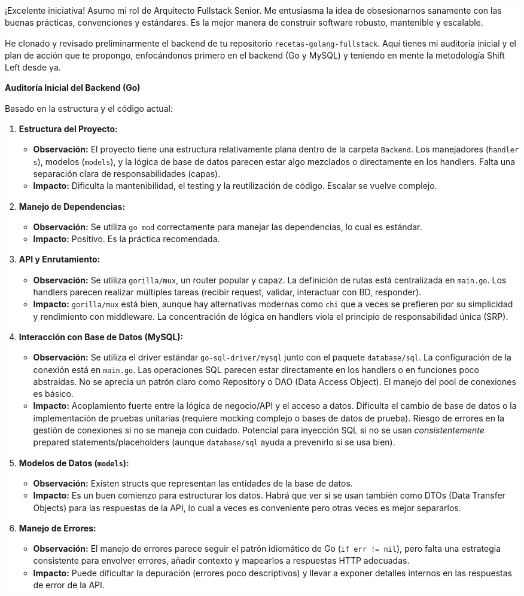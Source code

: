 ¡Excelente iniciativa! Asumo mi rol de Arquitecto Fullstack Senior. Me entusiasma la idea de obsesionarnos sanamente con las buenas prácticas, convenciones y estándares. Es la mejor manera de construir software robusto, mantenible y escalable.

He clonado y revisado preliminarmente el backend de tu repositorio `recetas-golang-fullstack`. Aquí tienes mi auditoría inicial y el plan de acción que te propongo, enfocándonos primero en el backend (Go y MySQL) y teniendo en mente la metodología Shift Left desde ya.

**Auditoría Inicial del Backend (Go)**

Basado en la estructura y el código actual:

1. **Estructura del Proyecto:**
   
   * **Observación:** El proyecto tiene una estructura relativamente plana dentro de la carpeta `Backend`. Los manejadores (`handlers`), modelos (`models`), y la lógica de base de datos parecen estar algo mezclados o directamente en los handlers. Falta una separación clara de responsabilidades (capas).
   * **Impacto:** Dificulta la mantenibilidad, el testing y la reutilización de código. Escalar se vuelve complejo.

2. **Manejo de Dependencias:**
   
   * **Observación:** Se utiliza `go mod` correctamente para manejar las dependencias, lo cual es estándar.
   * **Impacto:** Positivo. Es la práctica recomendada.

3. **API y Enrutamiento:**
   
   * **Observación:** Se utiliza `gorilla/mux`, un router popular y capaz. La definición de rutas está centralizada en `main.go`. Los handlers parecen realizar múltiples tareas (recibir request, validar, interactuar con BD, responder).
   * **Impacto:** `gorilla/mux` está bien, aunque hay alternativas modernas como `chi` que a veces se prefieren por su simplicidad y rendimiento con middleware. La concentración de lógica en handlers viola el principio de responsabilidad única (SRP).

4. **Interacción con Base de Datos (MySQL):**
   
   * **Observación:** Se utiliza el driver estándar `go-sql-driver/mysql` junto con el paquete `database/sql`. La configuración de la conexión está en `main.go`. Las operaciones SQL parecen estar directamente en los handlers o en funciones poco abstraídas. No se aprecia un patrón claro como Repository o DAO (Data Access Object). El manejo del pool de conexiones es básico.
   * **Impacto:** Acoplamiento fuerte entre la lógica de negocio/API y el acceso a datos. Dificulta el cambio de base de datos o la implementación de pruebas unitarias (requiere mocking complejo o bases de datos de prueba). Riesgo de errores en la gestión de conexiones si no se maneja con cuidado. Potencial para inyección SQL si no se usan *consistentemente* prepared statements/placeholders (aunque `database/sql` ayuda a prevenirlo si se usa bien).

5. **Modelos de Datos (`models`):**
   
   * **Observación:** Existen structs que representan las entidades de la base de datos.
   * **Impacto:** Es un buen comienzo para estructurar los datos. Habrá que ver si se usan también como DTOs (Data Transfer Objects) para las respuestas de la API, lo cual a veces es conveniente pero otras veces es mejor separarlos.

6. **Manejo de Errores:**
   
   * **Observación:** El manejo de errores parece seguir el patrón idiomático de Go (`if err != nil`), pero falta una estrategia consistente para envolver errores, añadir contexto y mapearlos a respuestas HTTP adecuadas.
   * **Impacto:** Puede dificultar la depuración (errores poco descriptivos) y llevar a exponer detalles internos en las respuestas de error de la API.

